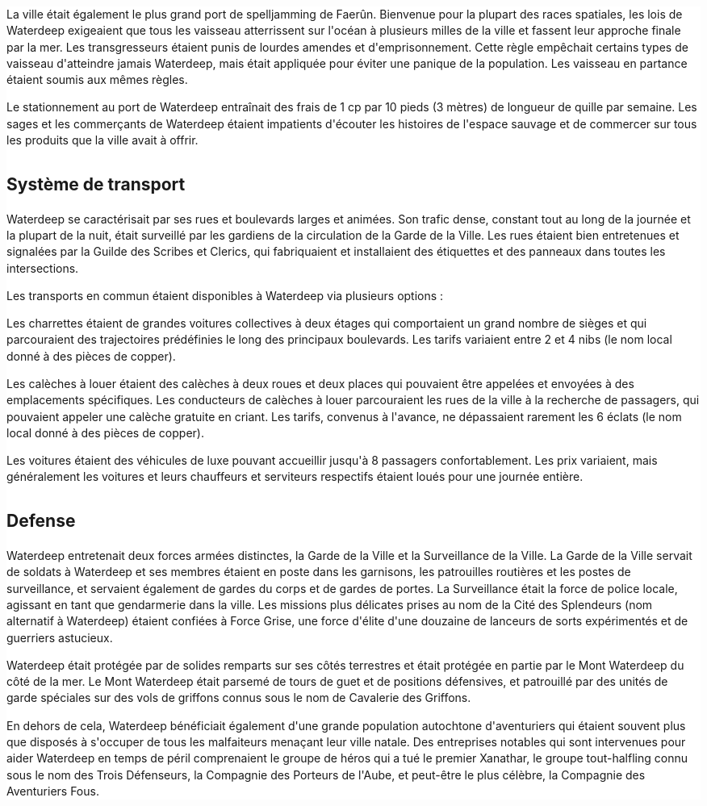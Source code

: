 La ville était également le plus grand port de spelljamming de Faerûn. Bienvenue pour la plupart des races spatiales, les lois de Waterdeep exigeaient que tous les vaisseau atterrissent sur l'océan à plusieurs milles de la ville et fassent leur approche finale par la mer. Les transgresseurs étaient punis de lourdes amendes et d'emprisonnement. Cette règle empêchait certains types de vaisseau d'atteindre jamais Waterdeep, mais était appliquée pour éviter une panique de la population. Les vaisseau en partance étaient soumis aux mêmes règles.

Le stationnement au port de Waterdeep entraînait des frais de 1 cp par 10 pieds (3 mètres) de longueur de quille par semaine. Les sages et les commerçants de Waterdeep étaient impatients d'écouter les histoires de l'espace sauvage et de commercer sur tous les produits que la ville avait à offrir.

## Système de transport
  
Waterdeep se caractérisait par ses rues et boulevards larges et animées. Son trafic dense, constant tout au long de la journée et la plupart de la nuit, était surveillé par les gardiens de la circulation de la Garde de la Ville. Les rues étaient bien entretenues et signalées par la Guilde des Scribes et Clerics, qui fabriquaient et installaient des étiquettes et des panneaux dans toutes les intersections.

Les transports en commun étaient disponibles à Waterdeep via plusieurs options :

Les charrettes étaient de grandes voitures collectives à deux étages qui comportaient un grand nombre de sièges et qui parcouraient des trajectoires prédéfinies le long des principaux boulevards. Les tarifs variaient entre 2 et 4 nibs (le nom local donné à des pièces de copper).

Les calèches à louer étaient des calèches à deux roues et deux places qui pouvaient être appelées et envoyées à des emplacements spécifiques. Les conducteurs de calèches à louer parcouraient les rues de la ville à la recherche de passagers, qui pouvaient appeler une calèche gratuite en criant. Les tarifs, convenus à l'avance, ne dépassaient rarement les 6 éclats (le nom local donné à des pièces de copper).

Les voitures étaient des véhicules de luxe pouvant accueillir jusqu'à 8 passagers confortablement. Les prix variaient, mais généralement les voitures et leurs chauffeurs et serviteurs respectifs étaient loués pour une journée entière.

## Defense
Waterdeep entretenait deux forces armées distinctes, la Garde de la Ville et la Surveillance de la Ville. La Garde de la Ville servait de soldats à Waterdeep et ses membres étaient en poste dans les garnisons, les patrouilles routières et les postes de surveillance, et servaient également de gardes du corps et de gardes de portes. La Surveillance était la force de police locale, agissant en tant que gendarmerie dans la ville. Les missions plus délicates prises au nom de la Cité des Splendeurs (nom alternatif à Waterdeep) étaient confiées à Force Grise, une force d'élite d'une douzaine de lanceurs de sorts expérimentés et de guerriers astucieux.

Waterdeep était protégée par de solides remparts sur ses côtés terrestres et était protégée en partie par le Mont Waterdeep du côté de la mer. Le Mont Waterdeep était parsemé de tours de guet et de positions défensives, et patrouillé par des unités de garde spéciales sur des vols de griffons connus sous le nom de Cavalerie des Griffons.

En dehors de cela, Waterdeep bénéficiait également d'une grande population autochtone d'aventuriers qui étaient souvent plus que disposés à s'occuper de tous les malfaiteurs menaçant leur ville natale. Des entreprises notables qui sont intervenues pour aider Waterdeep en temps de péril comprenaient le groupe de héros qui a tué le premier Xanathar, le groupe tout-halfling connu sous le nom des Trois Défenseurs, la Compagnie des Porteurs de l'Aube, et peut-être le plus célèbre, la Compagnie des Aventuriers Fous.
